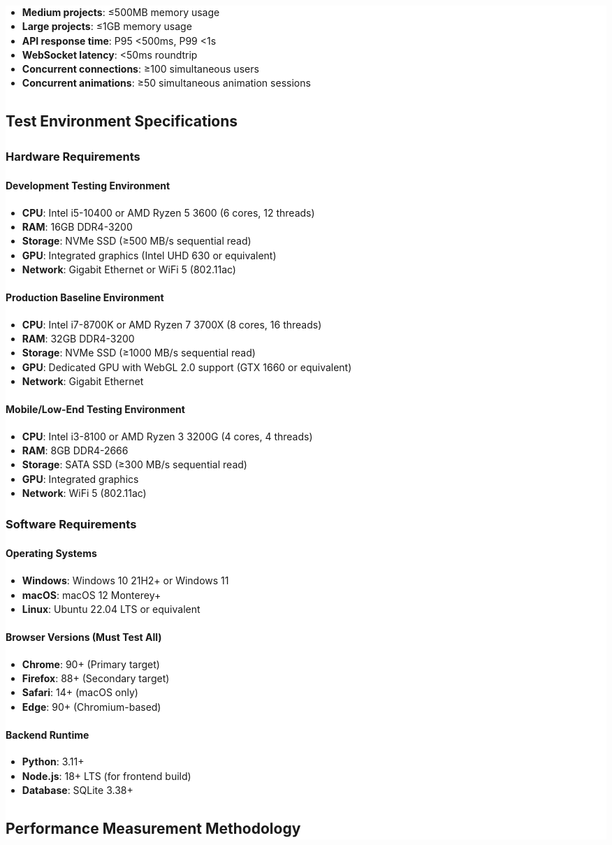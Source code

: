 - **Medium projects**: ≤500MB memory usage
- **Large projects**: ≤1GB memory usage
- **API response time**: P95 <500ms, P99 <1s
- **WebSocket latency**: <50ms roundtrip
- **Concurrent connections**: ≥100 simultaneous users
- **Concurrent animations**: ≥50 simultaneous animation sessions

## Test Environment Specifications

### Hardware Requirements

#### Development Testing Environment
- **CPU**: Intel i5-10400 or AMD Ryzen 5 3600 (6 cores, 12 threads)
- **RAM**: 16GB DDR4-3200
- **Storage**: NVMe SSD (≥500 MB/s sequential read)
- **GPU**: Integrated graphics (Intel UHD 630 or equivalent)
- **Network**: Gigabit Ethernet or WiFi 5 (802.11ac)

#### Production Baseline Environment
- **CPU**: Intel i7-8700K or AMD Ryzen 7 3700X (8 cores, 16 threads)
- **RAM**: 32GB DDR4-3200
- **Storage**: NVMe SSD (≥1000 MB/s sequential read)
- **GPU**: Dedicated GPU with WebGL 2.0 support (GTX 1660 or equivalent)
- **Network**: Gigabit Ethernet

#### Mobile/Low-End Testing Environment
- **CPU**: Intel i3-8100 or AMD Ryzen 3 3200G (4 cores, 4 threads)
- **RAM**: 8GB DDR4-2666
- **Storage**: SATA SSD (≥300 MB/s sequential read)
- **GPU**: Integrated graphics
- **Network**: WiFi 5 (802.11ac)

### Software Requirements

#### Operating Systems
- **Windows**: Windows 10 21H2+ or Windows 11
- **macOS**: macOS 12 Monterey+
- **Linux**: Ubuntu 22.04 LTS or equivalent

#### Browser Versions (Must Test All)
- **Chrome**: 90+ (Primary target)
- **Firefox**: 88+ (Secondary target)
- **Safari**: 14+ (macOS only)
- **Edge**: 90+ (Chromium-based)

#### Backend Runtime
- **Python**: 3.11+
- **Node.js**: 18+ LTS (for frontend build)
- **Database**: SQLite 3.38+

## Performance Measurement Methodology
